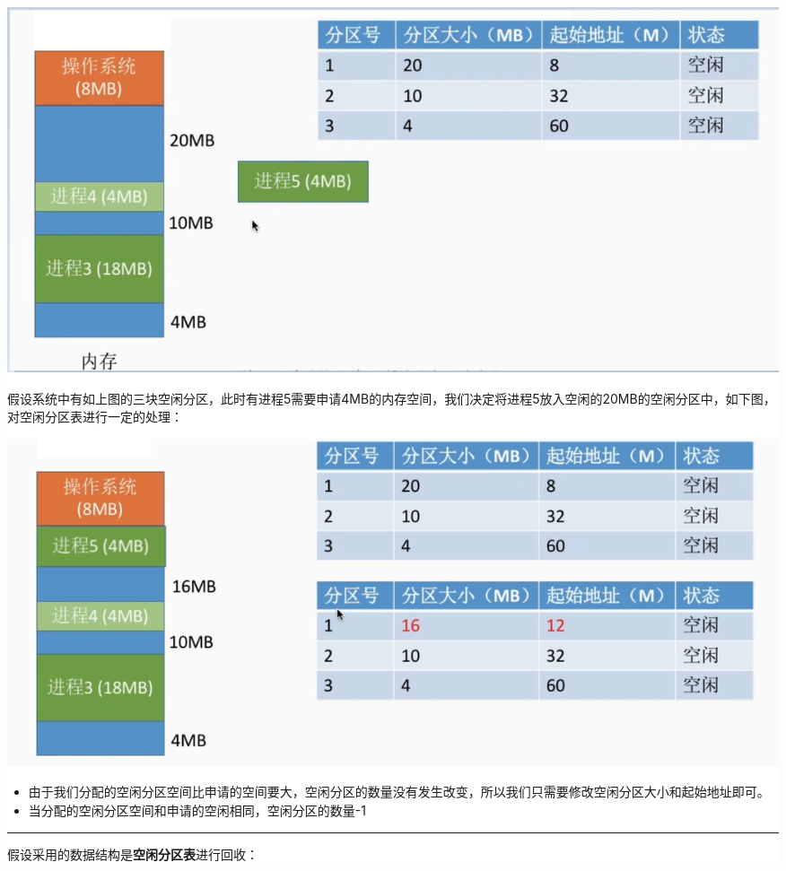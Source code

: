 ![](【王道】操作系统OS第三章内存管理.assets/24.png)



假设系统中有如上图的三块空闲分区，此时有进程5需要申请4MB的内存空间，我们决定将进程5放入空闲的20MB的空闲分区中，如下图，对空闲分区表进行一定的处理：

![](【王道】操作系统OS第三章内存管理.assets/25.png)

- 由于我们分配的空闲分区空间比申请的空间要大，空闲分区的数量没有发生改变，所以我们只需要修改空闲分区大小和起始地址即可。
- 当分配的空闲分区空间和申请的空闲相同，空闲分区的数量-1

---

假设采用的数据结构是**空闲分区表**进行回收：
